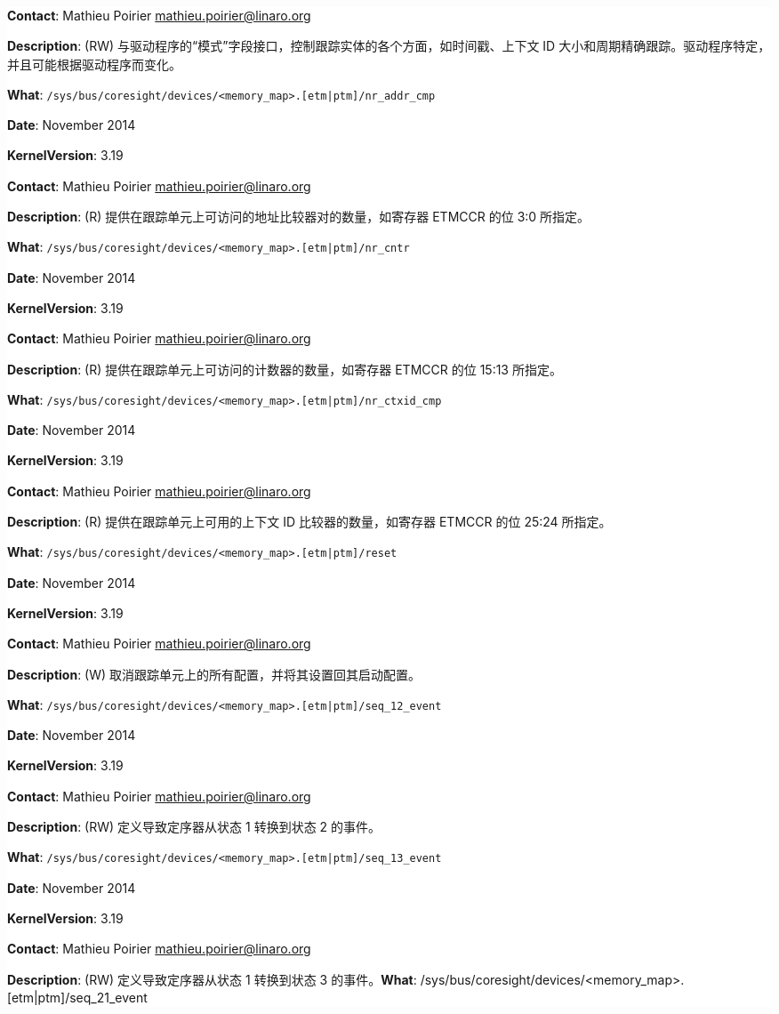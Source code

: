 **Contact**: Mathieu Poirier <mathieu.poirier@linaro.org>

**Description**: (RW) 与驱动程序的“模式”字段接口，控制跟踪实体的各个方面，如时间戳、上下文 ID 大小和周期精确跟踪。驱动程序特定，并且可能根据驱动程序而变化。

**What**: `/sys/bus/coresight/devices/<memory_map>.[etm|ptm]/nr_addr_cmp`

**Date**: November 2014

**KernelVersion**: 3.19

**Contact**: Mathieu Poirier <mathieu.poirier@linaro.org>

**Description**: (R) 提供在跟踪单元上可访问的地址比较器对的数量，如寄存器 ETMCCR 的位 3:0 所指定。

**What**: `/sys/bus/coresight/devices/<memory_map>.[etm|ptm]/nr_cntr`

**Date**: November 2014

**KernelVersion**: 3.19

**Contact**: Mathieu Poirier <mathieu.poirier@linaro.org>

**Description**: (R) 提供在跟踪单元上可访问的计数器的数量，如寄存器 ETMCCR 的位 15:13 所指定。

**What**: `/sys/bus/coresight/devices/<memory_map>.[etm|ptm]/nr_ctxid_cmp`

**Date**: November 2014

**KernelVersion**: 3.19

**Contact**: Mathieu Poirier <mathieu.poirier@linaro.org>

**Description**: (R) 提供在跟踪单元上可用的上下文 ID 比较器的数量，如寄存器 ETMCCR 的位 25:24 所指定。

**What**: `/sys/bus/coresight/devices/<memory_map>.[etm|ptm]/reset`

**Date**: November 2014

**KernelVersion**: 3.19

**Contact**: Mathieu Poirier <mathieu.poirier@linaro.org>

**Description**: (W) 取消跟踪单元上的所有配置，并将其设置回其启动配置。

**What**: `/sys/bus/coresight/devices/<memory_map>.[etm|ptm]/seq_12_event`

**Date**: November 2014

**KernelVersion**: 3.19

**Contact**: Mathieu Poirier <mathieu.poirier@linaro.org>

**Description**: (RW) 定义导致定序器从状态 1 转换到状态 2 的事件。

**What**: `/sys/bus/coresight/devices/<memory_map>.[etm|ptm]/seq_13_event`

**Date**: November 2014

**KernelVersion**: 3.19

**Contact**: Mathieu Poirier <mathieu.poirier@linaro.org>

**Description**: (RW) 定义导致定序器从状态 1 转换到状态 3 的事件。**What**: /sys/bus/coresight/devices/<memory_map>.[etm|ptm]/seq_21_event

